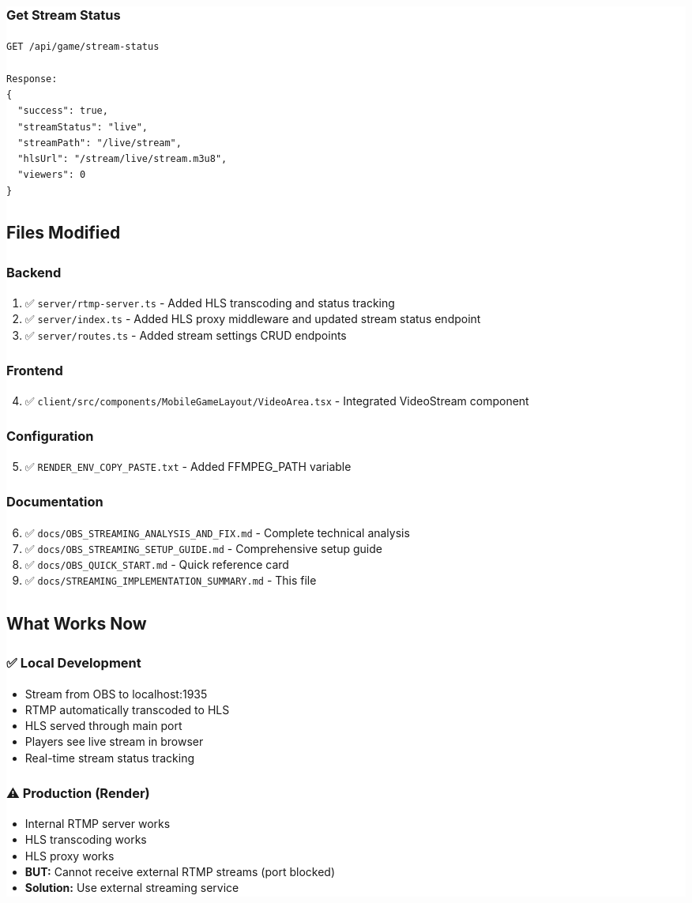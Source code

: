 ### Get Stream Status
```http
GET /api/game/stream-status

Response:
{
  "success": true,
  "streamStatus": "live",
  "streamPath": "/live/stream",
  "hlsUrl": "/stream/live/stream.m3u8",
  "viewers": 0
}
```

## Files Modified

### Backend
1. ✅ `server/rtmp-server.ts` - Added HLS transcoding and status tracking
2. ✅ `server/index.ts` - Added HLS proxy middleware and updated stream status endpoint
3. ✅ `server/routes.ts` - Added stream settings CRUD endpoints

### Frontend
4. ✅ `client/src/components/MobileGameLayout/VideoArea.tsx` - Integrated VideoStream component

### Configuration
5. ✅ `RENDER_ENV_COPY_PASTE.txt` - Added FFMPEG_PATH variable

### Documentation
6. ✅ `docs/OBS_STREAMING_ANALYSIS_AND_FIX.md` - Complete technical analysis
7. ✅ `docs/OBS_STREAMING_SETUP_GUIDE.md` - Comprehensive setup guide
8. ✅ `docs/OBS_QUICK_START.md` - Quick reference card
9. ✅ `docs/STREAMING_IMPLEMENTATION_SUMMARY.md` - This file

## What Works Now

### ✅ Local Development
- Stream from OBS to localhost:1935
- RTMP automatically transcoded to HLS
- HLS served through main port
- Players see live stream in browser
- Real-time stream status tracking

### ⚠️ Production (Render)
- Internal RTMP server works
- HLS transcoding works
- HLS proxy works
- **BUT:** Cannot receive external RTMP streams (port blocked)
- **Solution:** Use external streaming service
